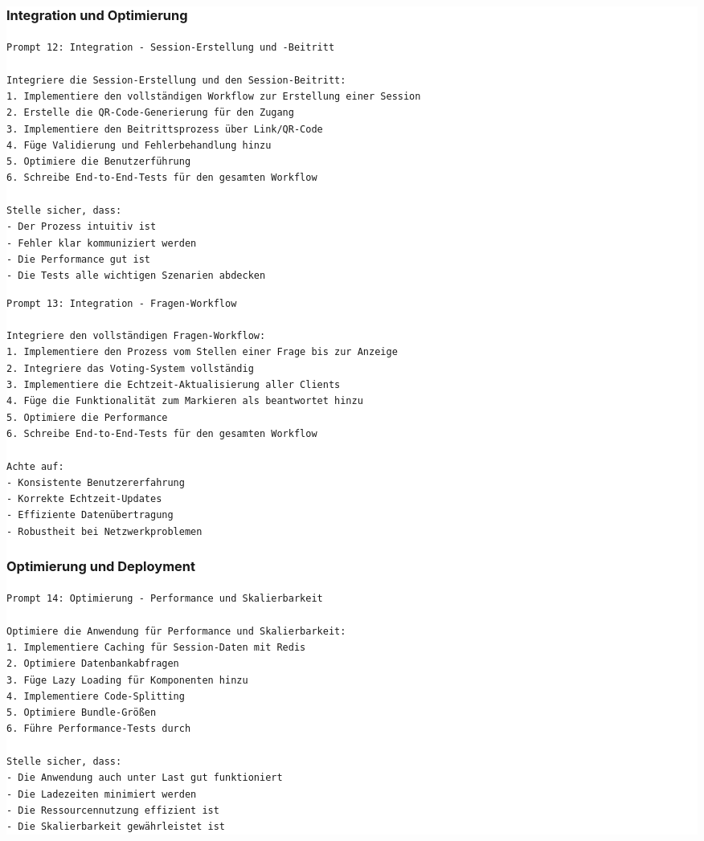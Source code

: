 ### Integration und Optimierung

```text
Prompt 12: Integration - Session-Erstellung und -Beitritt

Integriere die Session-Erstellung und den Session-Beitritt:
1. Implementiere den vollständigen Workflow zur Erstellung einer Session
2. Erstelle die QR-Code-Generierung für den Zugang
3. Implementiere den Beitrittsprozess über Link/QR-Code
4. Füge Validierung und Fehlerbehandlung hinzu
5. Optimiere die Benutzerführung
6. Schreibe End-to-End-Tests für den gesamten Workflow

Stelle sicher, dass:
- Der Prozess intuitiv ist
- Fehler klar kommuniziert werden
- Die Performance gut ist
- Die Tests alle wichtigen Szenarien abdecken
```

```text
Prompt 13: Integration - Fragen-Workflow

Integriere den vollständigen Fragen-Workflow:
1. Implementiere den Prozess vom Stellen einer Frage bis zur Anzeige
2. Integriere das Voting-System vollständig
3. Implementiere die Echtzeit-Aktualisierung aller Clients
4. Füge die Funktionalität zum Markieren als beantwortet hinzu
5. Optimiere die Performance
6. Schreibe End-to-End-Tests für den gesamten Workflow

Achte auf:
- Konsistente Benutzererfahrung
- Korrekte Echtzeit-Updates
- Effiziente Datenübertragung
- Robustheit bei Netzwerkproblemen
```

### Optimierung und Deployment

```text
Prompt 14: Optimierung - Performance und Skalierbarkeit

Optimiere die Anwendung für Performance und Skalierbarkeit:
1. Implementiere Caching für Session-Daten mit Redis
2. Optimiere Datenbankabfragen
3. Füge Lazy Loading für Komponenten hinzu
4. Implementiere Code-Splitting
5. Optimiere Bundle-Größen
6. Führe Performance-Tests durch

Stelle sicher, dass:
- Die Anwendung auch unter Last gut funktioniert
- Die Ladezeiten minimiert werden
- Die Ressourcennutzung effizient ist
- Die Skalierbarkeit gewährleistet ist
```

